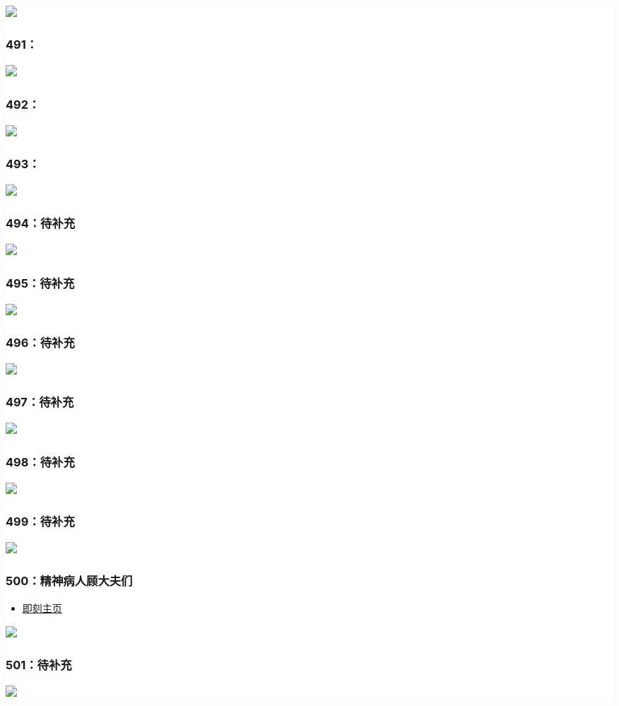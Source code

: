 ![](https://img.smyhvae.com/jike-yellow-490.jpg)

### 491：

![](https://img.smyhvae.com/jike-yellow-491.jpg)

### 492：

![](https://img.smyhvae.com/jike-yellow-492.jpg)

### 493：

![](https://img.smyhvae.com/jike-yellow-493.jpg)

### 494：待补充

![](https://img.smyhvae.com/jike-yellow-494.jpg)

### 495：待补充

![](https://img.smyhvae.com/jike-yellow-495.jpg)

### 496：待补充

![](https://img.smyhvae.com/jike-yellow-496.jpg)

### 497：待补充

![](https://img.smyhvae.com/jike-yellow-497.jpg)

### 498：待补充

![](https://img.smyhvae.com/jike-yellow-498.jpg)

### 499：待补充

![](https://img.smyhvae.com/jike-yellow-499.jpg)

### 500：精神病人顾大夫们

- [即刻主页](https://web.okjike.com/u/dd289a87-ffaa-4dd3-ad8a-963c1428feee)

![](https://img.smyhvae.com/jike-yellow-精神病人顾大夫们500.jpg)

### 501：待补充

![](https://img.smyhvae.com/jike-yellow-501.jpg)
